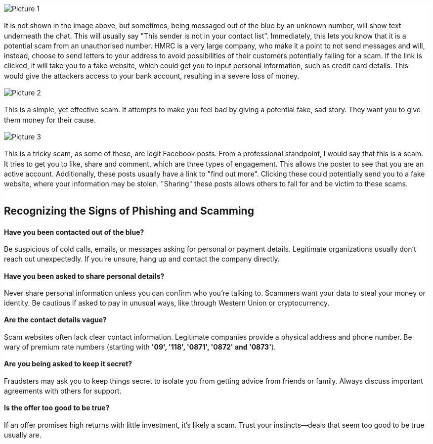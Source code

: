![Picture 1](../images/HMRCScam.jpg)

It is not shown in the image above, but sometimes, being messaged out of the blue by an unknown number, will show text underneath the chat. This will usually say "This sender is not in your contact list". Immediately, this lets you know that it is a potential scam from an unauthorised number. 
HMRC is a very large company, who make it a point to not send messages and will, instead, choose to send letters to your address to avoid possibilities of their customers potentially falling for a scam.
If the link is clicked, it will take you to a fake website, which could get you to input personal information, such as credit card details. This would give the attackers access to your bank account, resulting in a severe loss of money.  

![Picture 2](../images/RealLifeScam.jpg)

This is a simple, yet effective scam. It attempts to make you feel bad by giving a potential fake, sad story. They want you to give them money for their cause.

![Picture 3](../images/GiveawayScam.jpg)

This is a tricky scam, as some of these, are legit Facebook posts. From a professional standpoint, I would say that this is a scam. It tries to get you to like, share and comment, which are three types of engagement. This allows the poster to see that you are an active account. 
Additionally, these posts usually have a link to "find out more". Clicking these could potentially send you to a fake website, where your information may be stolen.
"Sharing" these posts allows others to fall for and be victim to these scams.
## Recognizing the Signs of Phishing and Scamming

**Have you been contacted out of the blue?**

Be suspicious of cold calls, emails, or messages asking for personal or payment details. Legitimate organizations usually don’t reach out unexpectedly. If you're unsure, hang up and contact the company directly.

**Have you been asked to share personal details?**

Never share personal information unless you can confirm who you’re talking to. Scammers want your data to steal your money or identity. Be cautious if asked to pay in unusual ways, like through Western Union or cryptocurrency.

**Are the contact details vague?**

Scam websites often lack clear contact information. Legitimate companies provide a physical address and phone number. Be wary of premium rate numbers (starting with **'09', '118', '0871', '0872' and '0873'**).

**Are you being asked to keep it secret?**

Fraudsters may ask you to keep things secret to isolate you from getting advice from friends or family. Always discuss important agreements with others for support.

**Is the offer too good to be true?**

If an offer promises high returns with little investment, it’s likely a scam. Trust your instincts—deals that seem too good to be true usually are.
